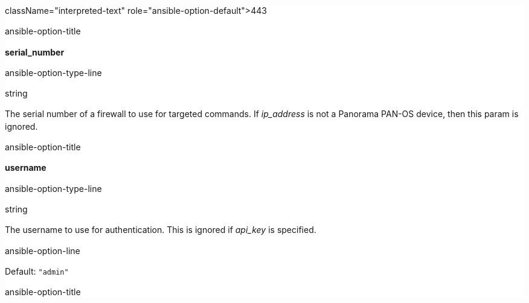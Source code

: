 className="interpreted-text" role="ansible-option-default">443</code></p>
</div></td>
</tr>
<tr className="odd">
<td><div className="ansible-option-indent"></div><div className="ansible-option-cell">
<div className="ansibleOptionAnchor" id="parameter-provider/serial_number"></div>
<div
id="ansible_collections.paloaltonetworks.panos.panos_zone_facts_module__parameter-provider/serial_number">
<div className="rst-class">
<p>ansible-option-title</p>
</div>
</div>
<p><strong>serial_number</strong></p>
<a className="ansibleOptionLink" href="#parameter-provider/serial_number" title="Permalink to this option"></a>
<div className="rst-class">
<p>ansible-option-type-line</p>
</div>
<p><span className="ansible-option-type">string</span></p>
</div></td>
<td><div className="ansible-option-indent-desc"></div><div className="ansible-option-cell">
<p>The serial number of a firewall to use for targeted commands. If
<em>ip_address</em> is not a Panorama PAN-OS device, then this param is
ignored.</p>
</div></td>
</tr>
<tr className="even">
<td><div className="ansible-option-indent"></div><div className="ansible-option-cell">
<div className="ansibleOptionAnchor" id="parameter-provider/username"></div>
<div
id="ansible_collections.paloaltonetworks.panos.panos_zone_facts_module__parameter-provider/username">
<div className="rst-class">
<p>ansible-option-title</p>
</div>
</div>
<p><strong>username</strong></p>
<a className="ansibleOptionLink" href="#parameter-provider/username" title="Permalink to this option"></a>
<div className="rst-class">
<p>ansible-option-type-line</p>
</div>
<p><span className="ansible-option-type">string</span></p>
</div></td>
<td><div className="ansible-option-indent-desc"></div><div className="ansible-option-cell">
<p>The username to use for authentication. This is ignored if
<em>api_key</em> is specified.</p>
<div className="rst-class">
<p>ansible-option-line</p>
</div>
<p><span className="ansible-option-default-bold">Default:</span> <code
className="interpreted-text"
role="ansible-option-default">"admin"</code></p>
</div></td>
</tr>
<tr className="odd">
<td><div className="ansible-option-cell">
<div className="ansibleOptionAnchor" id="parameter-template"></div>
<div
id="ansible_collections.paloaltonetworks.panos.panos_zone_facts_module__parameter-template">
<div className="rst-class">
<p>ansible-option-title</p>
</div>